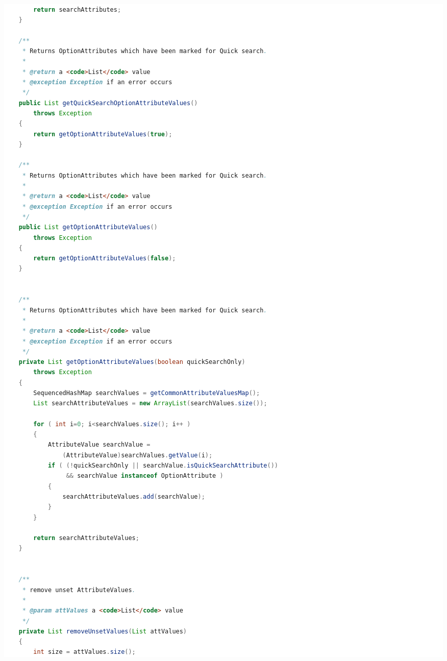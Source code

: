 ```java
        return searchAttributes;
    }

    /**
     * Returns OptionAttributes which have been marked for Quick search.
     *
     * @return a <code>List</code> value
     * @exception Exception if an error occurs
     */
    public List getQuickSearchOptionAttributeValues()
        throws Exception
    {
        return getOptionAttributeValues(true);
    }

    /**
     * Returns OptionAttributes which have been marked for Quick search.
     *
     * @return a <code>List</code> value
     * @exception Exception if an error occurs
     */
    public List getOptionAttributeValues()
        throws Exception
    {
        return getOptionAttributeValues(false);
    }


    /**
     * Returns OptionAttributes which have been marked for Quick search.
     *
     * @return a <code>List</code> value
     * @exception Exception if an error occurs
     */
    private List getOptionAttributeValues(boolean quickSearchOnly)
        throws Exception
    {
        SequencedHashMap searchValues = getCommonAttributeValuesMap();
        List searchAttributeValues = new ArrayList(searchValues.size());

        for ( int i=0; i<searchValues.size(); i++ ) 
        {
            AttributeValue searchValue = 
                (AttributeValue)searchValues.getValue(i);
            if ( (!quickSearchOnly || searchValue.isQuickSearchAttribute())
                 && searchValue instanceof OptionAttribute ) 
            {
                searchAttributeValues.add(searchValue);
            }
        }

        return searchAttributeValues;
    }


    /**
     * remove unset AttributeValues.
     *
     * @param attValues a <code>List</code> value
     */
    private List removeUnsetValues(List attValues)
    {
        int size = attValues.size();
```